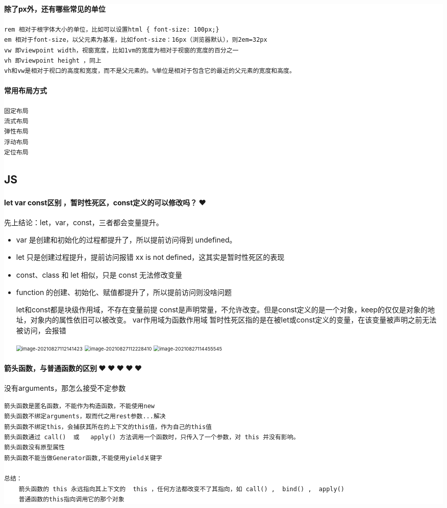#### 除了px外，还有哪些常见的单位

```
rem 相对于根字体大小的单位，比如可以设置html { font-size: 100px;}
em 相对于font-size，以父元素为基准，比如font-size：16px（浏览器默认），则2em=32px
vw 即viewpoint width，视窗宽度，比如1vm的宽度为相对于视窗的宽度的百分之一
vh 即viewpoint height ，同上
vh和vw是相对于视口的高度和宽度，而不是父元素的。%单位是相对于包含它的最近的父元素的宽度和高度。
```

#### 常用布局方式

```
固定布局
流式布局
弹性布局
浮动布局
定位布局
```



## JS

#### let  var  const区别 ，暂时性死区，const定义的可以修改吗？ ♥

先上结论：let，var，const，三者都会变量提升。

- var 是创建和初始化的过程都提升了，所以提前访问得到 undefined。

- let 只是创建过程提升，提前访问报错 xx is not defined，这其实是暂时性死区的表现

- const、class 和 let 相似，只是 const 无法修改变量

- function 的创建、初始化、赋值都提升了，所以提前访问则没啥问题

  let和const都是块级作用域，不存在变量前提
  const是声明常量，不允许改变。但是const定义的是一个对象，keep的仅仅是对象的地址，对象内的属性依旧可以被改变。
  var作用域为函数作用域
  暂时性死区指的是在被let或const定义的变量，在该变量被声明之前无法被访问，会报错

  <img src="C:\Users\malan\AppData\Roaming\Typora\typora-user-images\image-20210827112141423.png" alt="image-20210827112141423" style="zoom:67%;" />

  <img src="C:\Users\malan\AppData\Roaming\Typora\typora-user-images\image-20210827112228410.png" alt="image-20210827112228410" style="zoom:67%;" />

  <img src="C:\Users\malan\AppData\Roaming\Typora\typora-user-images\image-20210827114455545.png" alt="image-20210827114455545" style="zoom:67%;" />

#### 箭头函数，与普通函数的区别  ♥  ♥  ♥   ♥ ♥  

没有arguments，那怎么接受不定参数

```
箭头函数是匿名函数，不能作为构造函数，不能使用new
箭头函数不绑定arguments，取而代之用rest参数...解决
箭头函数不绑定this，会捕获其所在的上下文的this值，作为自己的this值
箭头函数通过 call()  或   apply() 方法调用一个函数时，只传入了一个参数，对 this 并没有影响。
箭头函数没有原型属性
箭头函数不能当做Generator函数,不能使用yield关键字
 
总结：
	箭头函数的 this 永远指向其上下文的  this ，任何方法都改变不了其指向，如 call() ,  bind() ,  apply() 
	普通函数的this指向调用它的那个对象
```
